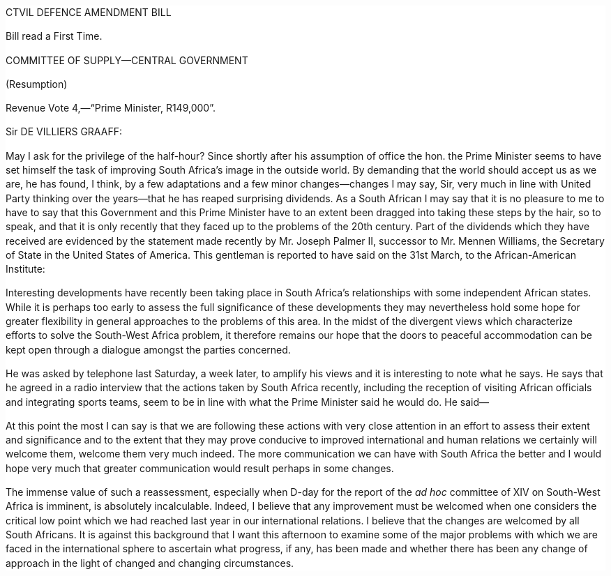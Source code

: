 </debateSection>

<debateSection name="#ctvil_defence_amendment_bill">

<heading>CTVIL DEFENCE AMENDMENT BILL</heading>

<p>Bill read a First Time.</p>

</debateSection>

<debateSection name="#committee_of_supply&#x2014;central_government">

<heading>COMMITTEE OF SUPPLY&#x2014;CENTRAL GOVERNMENT</heading>

<summary>(Resumption)</summary>

<p>Revenue Vote 4,&#x2014;&#x201C;Prime Minister, R149,000&#x201D;.</p>

<speech by="#de_villiers_graaff">

<from>Sir <person refersTo="hansard_za">DE VILLIERS GRAAFF</person>:</from>

<p>May I ask for the privilege of the half-hour&#x003F; Since shortly after his assumption of office the hon. <span class="col_3943-3944" refersTo="page_0587"/>the Prime Minister seems to have set himself the task of improving South Africa&#x2019;s image in the outside world. By demanding that the world should accept us as we are, he has found, I think, by a few adaptations and a few minor changes&#x2014;changes I may say, Sir, very much in line with United Party thinking over the years&#x2014;that he has reaped surprising dividends. As a South African I may say that it is no pleasure to me to have to say that this Government and this Prime Minister have to an extent been dragged into taking these steps by the hair, so to speak, and that it is only recently that they faced up to the problems of the 20th century. Part of the dividends which they have received are evidenced by the statement made recently by Mr. Joseph Palmer II, successor to Mr. Mennen Williams, the Secretary of State in the United States of America. This gentleman is reported to have said on the 31st March, to the African-American Institute:</p>

<block name="quote">Interesting developments have recently been taking place in South Africa&#x2019;s relationships with some independent African states. While it is perhaps too early to assess the full significance of these developments they may nevertheless hold some hope for greater flexibility in general approaches to the problems of this area. In the midst of the divergent views which characterize efforts to solve the South-West Africa problem, it therefore remains our hope that the doors to peaceful accommodation can be kept open through a dialogue amongst the parties concerned.</block>

<p>He was asked by telephone last Saturday, a week later, to amplify his views and it is interesting to note what he says. He says that he agreed in a radio interview that the actions taken by South Africa recently, including the reception of visiting African officials and integrating sports teams, seem to be in line with what the Prime Minister said he would do. He said&#x2014;</p>

<block name="quote">At this point the most I can say is that we are following these actions with very close attention in an effort to assess their extent and significance and to the extent that they may prove conducive to improved international and human relations we certainly will welcome them, welcome them very much indeed. The more communication we can have with South Africa the better and I would hope very much that greater communication would result perhaps in some changes.</block>

<p>The immense value of such a reassessment, especially when D-day for the report of the <i>ad hoc</i> committee of XIV on South-West Africa is imminent, is absolutely incalculable. Indeed, I believe that any improvement must be welcomed when one considers the critical low point which we had reached last year in our international relations. I believe that the changes are welcomed by all South Africans. It is against this background that I want this afternoon to examine some of the major problems with which we are faced in the international sphere to ascertain what progress, if any, has been made and whether there has been any change of approach in the light of changed and changing circumstances.</p>
